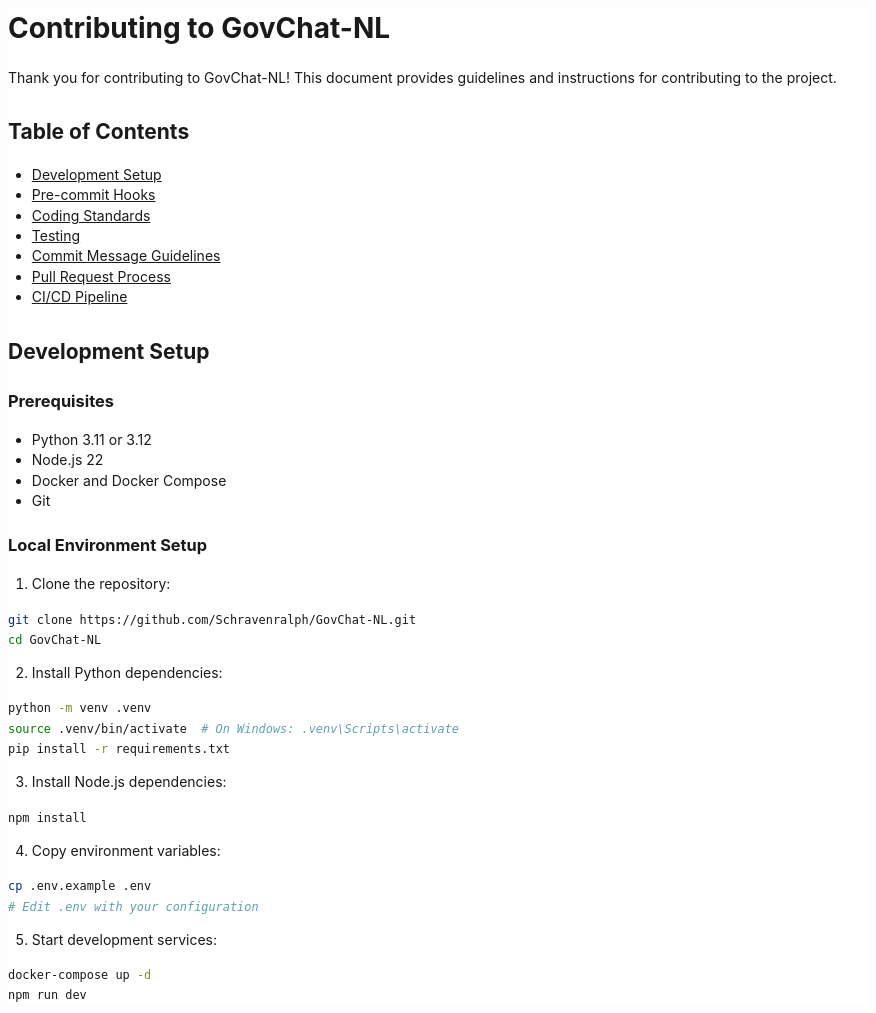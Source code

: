 # Contributing to GovChat-NL

Thank you for contributing to GovChat-NL! This document provides guidelines and instructions for contributing to the project.

## Table of Contents

- [Development Setup](#development-setup)
- [Pre-commit Hooks](#pre-commit-hooks)
- [Coding Standards](#coding-standards)
- [Testing](#testing)
- [Commit Message Guidelines](#commit-message-guidelines)
- [Pull Request Process](#pull-request-process)
- [CI/CD Pipeline](#cicd-pipeline)

## Development Setup

### Prerequisites

- Python 3.11 or 3.12
- Node.js 22
- Docker and Docker Compose
- Git

### Local Environment Setup

1. Clone the repository:
```bash
git clone https://github.com/Schravenralph/GovChat-NL.git
cd GovChat-NL
```

2. Install Python dependencies:
```bash
python -m venv .venv
source .venv/bin/activate  # On Windows: .venv\Scripts\activate
pip install -r requirements.txt
```

3. Install Node.js dependencies:
```bash
npm install
```

4. Copy environment variables:
```bash
cp .env.example .env
# Edit .env with your configuration
```

5. Start development services:
```bash
docker-compose up -d
npm run dev
```
